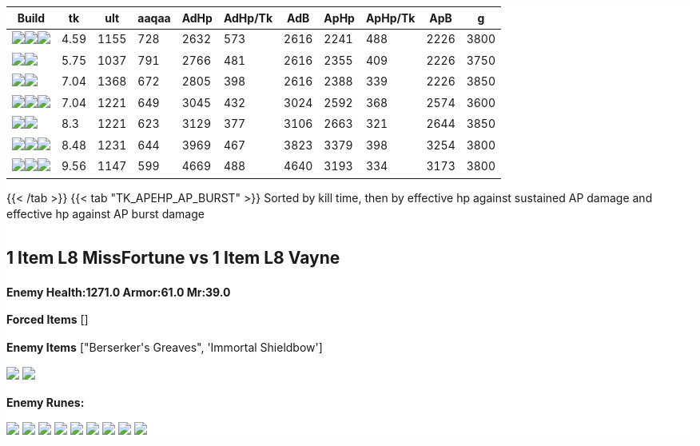 



 Build |tk|ult|aaqaa|AdHp|AdHp/Tk|AdB|ApHp|ApHp/Tk|ApB|g
-|-|-|-|-|-|-|-|-|-|-
![](/item/6672.png)![](/item/1055.png)![](/item/1036.png)|4.59|1155|728|2632|573|2616|2241|488|2226|3800
![](/item/3153.png)![](/item/1055.png)|5.75|1037|791|2766|481|2616|2355|409|2226|3750
![](/item/3074.png)![](/item/1055.png)|7.04|1368|672|2805|398|2616|2388|339|2226|3850
![](/item/6609.png)![](/item/1055.png)![](/item/1036.png)|7.04|1221|649|3045|432|3024|2592|368|2574|3600
![](/item/3161.png)![](/item/1055.png)|8.3|1221|623|3129|377|3106|2663|321|2644|3850
![](/item/6673.png)![](/item/1055.png)![](/item/1036.png)|8.48|1231|644|3969|467|3823|3379|398|3254|3800
![](/item/3026.png)![](/item/1055.png)![](/item/1036.png)|9.56|1147|599|4669|488|4640|3193|334|3173|3800
{{< /tab >}}
{{< tab "TK_APEHP_AP_BURST" >}}
Sorted by kill time, then by effective hp against sustained AP damage and effective hp against AP burst damage
## 1 Item L8 MissFortune vs 1 Item L8 Vayne

**Enemy Health:1271.0 Armor:61.0 Mr:39.0**


**Forced Items** []








**Enemy Items** ["Berserker's Greaves", 'Immortal Shieldbow']





![](/item/3006.png)
![](/item/6673.png)



**Enemy Runes:**





![](/Styles/Precision/LethalTempo/LethalTempo.png)
![](/Styles/Precision/Overheal.png)
![](/Styles/Precision/LegendAlacrity/LegendAlacrity.png)
![](/Styles/Precision/CutDown/CutDown.png)
![](/Styles/Resolve/BonePlating/BonePlating.png)
![](/Styles/Sorcery/Unflinching/Unflinching.png)
![](/StatMods/StatModsAttackSpeedIcon.png)
![](/StatMods/StatModsAdaptiveForceIcon.png)
![](/StatMods/StatModsArmorIcon.png)
